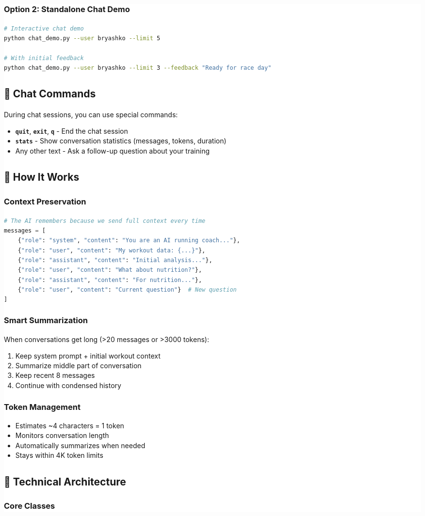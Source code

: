 ### **Option 2: Standalone Chat Demo**

```bash
# Interactive chat demo
python chat_demo.py --user bryashko --limit 5

# With initial feedback
python chat_demo.py --user bryashko --limit 3 --feedback "Ready for race day"
```

## 💬 Chat Commands

During chat sessions, you can use special commands:

- **`quit`**, **`exit`**, **`q`** - End the chat session
- **`stats`** - Show conversation statistics (messages, tokens, duration)
- Any other text - Ask a follow-up question about your training

## 🧠 How It Works

### **Context Preservation**
```python
# The AI remembers because we send full context every time
messages = [
    {"role": "system", "content": "You are an AI running coach..."},
    {"role": "user", "content": "My workout data: {...}"},
    {"role": "assistant", "content": "Initial analysis..."},
    {"role": "user", "content": "What about nutrition?"},
    {"role": "assistant", "content": "For nutrition..."},
    {"role": "user", "content": "Current question"}  # New question
]
```

### **Smart Summarization**
When conversations get long (>20 messages or >3000 tokens):
1. Keep system prompt + initial workout context
2. Summarize middle part of conversation  
3. Keep recent 8 messages
4. Continue with condensed history

### **Token Management**
- Estimates ~4 characters = 1 token
- Monitors conversation length
- Automatically summarizes when needed
- Stays within 4K token limits

## 🔧 Technical Architecture

### **Core Classes**

